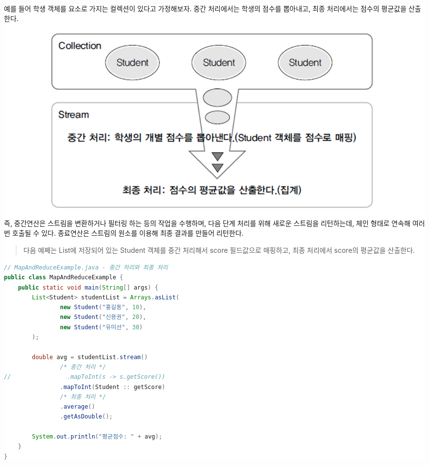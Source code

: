 예를 들어 학생 객체를 요소로 가지는 컬렉션이 있다고 가정해보자. 중간 처리에서는 학생의 점수를 뽑아내고, 최종 처리에서는 점수의 평균값을 산출한다.  

<img src="img/stream_04.png" style="display:block; margin: 0 auto" width=80%>

즉, 중간연산은 스트림을 변환하거나 필터링 하는 등의 작업을 수행하며, 다음 단계 처리를 위해 새로운 스트림을 리턴하는데, 체인 형태로 연속해 여러 번 호출될 수 있다. 종료연산은 스트림의 원소를 이용해 최종 결과를 만들어 리턴한다.

> 다음 예쩨는 List에 저장되어 있는 Student 객체를 중간 처리해서 score 필드값으로 매핑하고, 최종 처리에서 score의 평균값을 산출한다.  
```java
// MapAndReduceExample.java - 중간 처리와 최종 처리
public class MapAndReduceExample {
    public static void main(String[] args) {
        List<Student> studentList = Arrays.asList(
                new Student("홍길동", 10),
                new Student("신용권", 20),
                new Student("유미선", 30)
        );

        double avg = studentList.stream()
                /* 중간 처리 */
//                .mapToInt(s -> s.getScore())
                .mapToInt(Student :: getScore)
                /* 최종 처리 */
                .average()
                .getAsDouble();

        System.out.println("평균점수: " + avg);
    }
}
```
